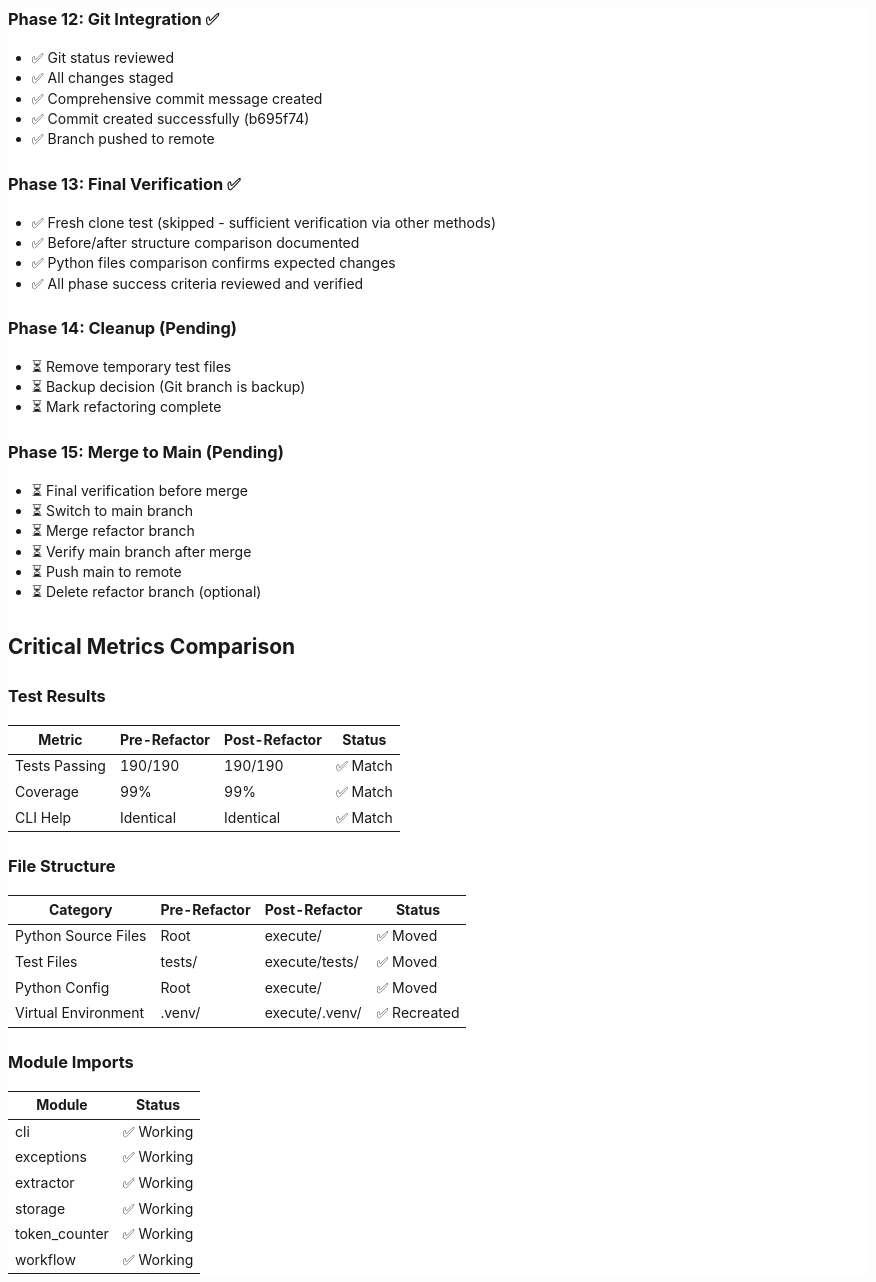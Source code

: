 ### Phase 12: Git Integration ✅
- ✅ Git status reviewed
- ✅ All changes staged
- ✅ Comprehensive commit message created
- ✅ Commit created successfully (b695f74)
- ✅ Branch pushed to remote

### Phase 13: Final Verification ✅
- ✅ Fresh clone test (skipped - sufficient verification via other methods)
- ✅ Before/after structure comparison documented
- ✅ Python files comparison confirms expected changes
- ✅ All phase success criteria reviewed and verified

### Phase 14: Cleanup (Pending)
- ⏳ Remove temporary test files
- ⏳ Backup decision (Git branch is backup)
- ⏳ Mark refactoring complete

### Phase 15: Merge to Main (Pending)
- ⏳ Final verification before merge
- ⏳ Switch to main branch
- ⏳ Merge refactor branch
- ⏳ Verify main branch after merge
- ⏳ Push main to remote
- ⏳ Delete refactor branch (optional)

## Critical Metrics Comparison

### Test Results
| Metric | Pre-Refactor | Post-Refactor | Status |
|--------|--------------|---------------|--------|
| Tests Passing | 190/190 | 190/190 | ✅ Match |
| Coverage | 99% | 99% | ✅ Match |
| CLI Help | Identical | Identical | ✅ Match |

### File Structure
| Category | Pre-Refactor | Post-Refactor | Status |
|----------|--------------|---------------|--------|
| Python Source Files | Root | execute/ | ✅ Moved |
| Test Files | tests/ | execute/tests/ | ✅ Moved |
| Python Config | Root | execute/ | ✅ Moved |
| Virtual Environment | .venv/ | execute/.venv/ | ✅ Recreated |

### Module Imports
| Module | Status |
|--------|--------|
| cli | ✅ Working |
| exceptions | ✅ Working |
| extractor | ✅ Working |
| storage | ✅ Working |
| token_counter | ✅ Working |
| workflow | ✅ Working |